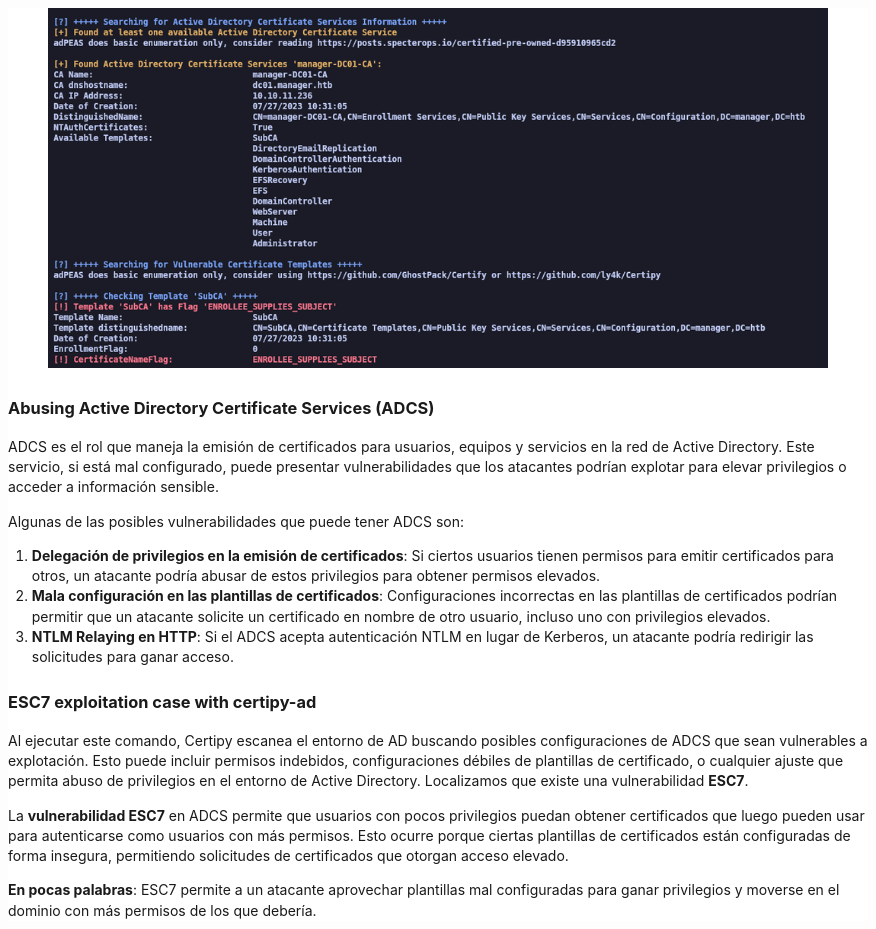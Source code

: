 <figure><img src="../../../../../.gitbook/assets/1444_vmware_id2E7DZJPg.png" alt=""><figcaption></figcaption></figure>

### Abusing Active Directory Certificate Services (ADCS)

ADCS es el rol que maneja la emisión de certificados para usuarios, equipos y servicios en la red de Active Directory. Este servicio, si está mal configurado, puede presentar vulnerabilidades que los atacantes podrían explotar para elevar privilegios o acceder a información sensible.

Algunas de las posibles vulnerabilidades que puede tener ADCS son:

1. **Delegación de privilegios en la emisión de certificados**: Si ciertos usuarios tienen permisos para emitir certificados para otros, un atacante podría abusar de estos privilegios para obtener permisos elevados.
2. **Mala configuración en las plantillas de certificados**: Configuraciones incorrectas en las plantillas de certificados podrían permitir que un atacante solicite un certificado en nombre de otro usuario, incluso uno con privilegios elevados.
3. **NTLM Relaying en HTTP**: Si el ADCS acepta autenticación NTLM en lugar de Kerberos, un atacante podría redirigir las solicitudes para ganar acceso.

### ESC7 exploitation case with certipy-ad

Al ejecutar este comando, Certipy escanea el entorno de AD buscando posibles configuraciones de ADCS que sean vulnerables a explotación. Esto puede incluir permisos indebidos, configuraciones débiles de plantillas de certificado, o cualquier ajuste que permita abuso de privilegios en el entorno de Active Directory. Localizamos que existe una vulnerabilidad **ESC7**.

La **vulnerabilidad ESC7** en ADCS permite que usuarios con pocos privilegios puedan obtener certificados que luego pueden usar para autenticarse como usuarios con más permisos. Esto ocurre porque ciertas plantillas de certificados están configuradas de forma insegura, permitiendo solicitudes de certificados que otorgan acceso elevado.

**En pocas palabras**: ESC7 permite a un atacante aprovechar plantillas mal configuradas para ganar privilegios y moverse en el dominio con más permisos de los que debería.
